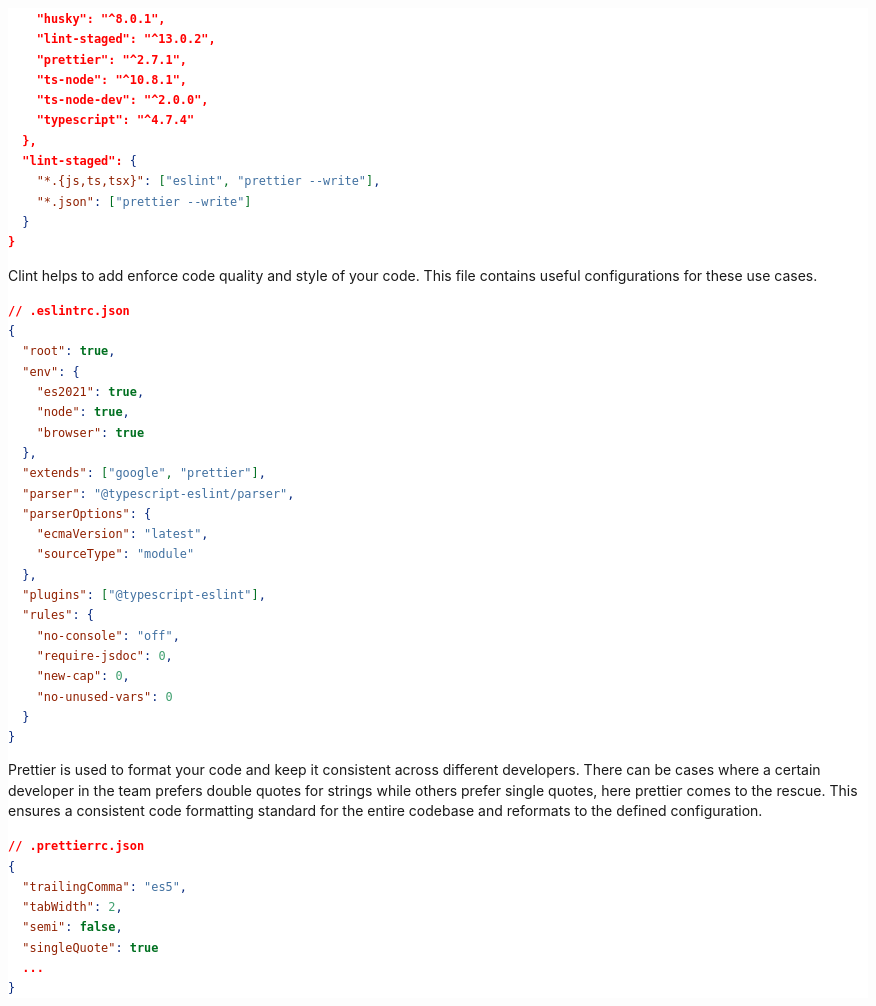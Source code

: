 ```json
    "husky": "^8.0.1",
    "lint-staged": "^13.0.2",
    "prettier": "^2.7.1",
    "ts-node": "^10.8.1",
    "ts-node-dev": "^2.0.0",
    "typescript": "^4.7.4"
  },
  "lint-staged": {
    "*.{js,ts,tsx}": ["eslint", "prettier --write"],
    "*.json": ["prettier --write"]
  }
}
```

Clint helps to add enforce code quality and style of your code. This file contains useful configurations for these use cases.

```json
// .eslintrc.json
{
  "root": true,
  "env": {
    "es2021": true,
    "node": true,
    "browser": true
  },
  "extends": ["google", "prettier"],
  "parser": "@typescript-eslint/parser",
  "parserOptions": {
    "ecmaVersion": "latest",
    "sourceType": "module"
  },
  "plugins": ["@typescript-eslint"],
  "rules": {
    "no-console": "off",
    "require-jsdoc": 0,
    "new-cap": 0,
    "no-unused-vars": 0
  }
}
```

Prettier is used to format your code and keep it consistent across different developers. There can be cases where a certain developer in the team prefers double quotes for strings while others prefer single quotes, here prettier comes to the rescue. This ensures a consistent code formatting standard for the entire codebase and reformats to the defined configuration.

```json
// .prettierrc.json
{
  "trailingComma": "es5",
  "tabWidth": 2,
  "semi": false,
  "singleQuote": true
  ...
}
```
